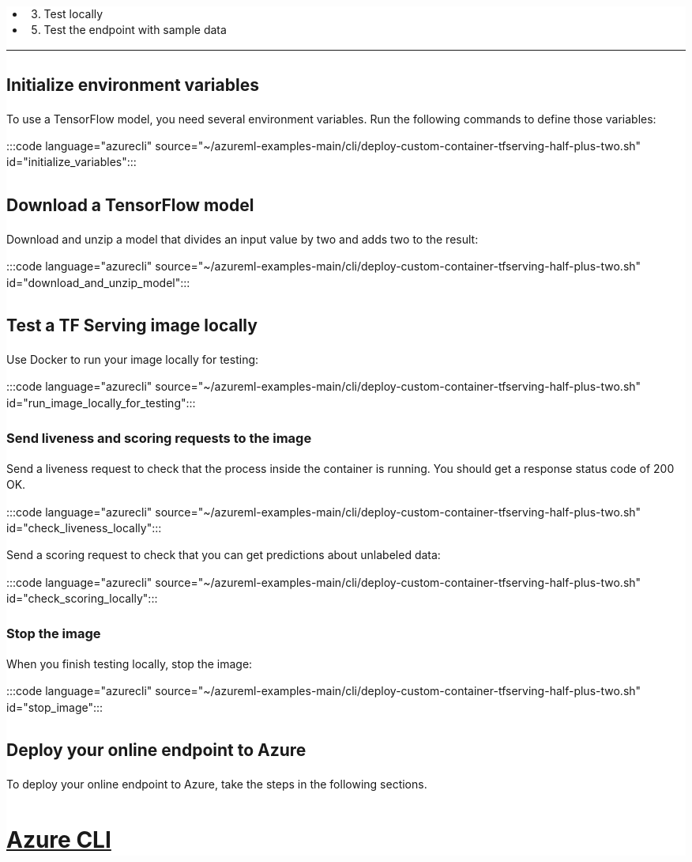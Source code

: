 - 3. Test locally
- 5. Test the endpoint with sample data

---

## Initialize environment variables

To use a TensorFlow model, you need several environment variables. Run the following commands to define those variables:

:::code language="azurecli" source="~/azureml-examples-main/cli/deploy-custom-container-tfserving-half-plus-two.sh" id="initialize_variables":::

## Download a TensorFlow model

Download and unzip a model that divides an input value by two and adds two to the result:

:::code language="azurecli" source="~/azureml-examples-main/cli/deploy-custom-container-tfserving-half-plus-two.sh" id="download_and_unzip_model":::

## Test a TF Serving image locally

Use Docker to run your image locally for testing:

:::code language="azurecli" source="~/azureml-examples-main/cli/deploy-custom-container-tfserving-half-plus-two.sh" id="run_image_locally_for_testing":::

### Send liveness and scoring requests to the image

Send a liveness request to check that the process inside the container is running. You should get a response status code of 200 OK.

:::code language="azurecli" source="~/azureml-examples-main/cli/deploy-custom-container-tfserving-half-plus-two.sh" id="check_liveness_locally":::

Send a scoring request to check that you can get predictions about unlabeled data:

:::code language="azurecli" source="~/azureml-examples-main/cli/deploy-custom-container-tfserving-half-plus-two.sh" id="check_scoring_locally":::

### Stop the image

When you finish testing locally, stop the image:

:::code language="azurecli" source="~/azureml-examples-main/cli/deploy-custom-container-tfserving-half-plus-two.sh" id="stop_image":::

## Deploy your online endpoint to Azure

To deploy your online endpoint to Azure, take the steps in the following sections.

# [Azure CLI](#tab/cli)
